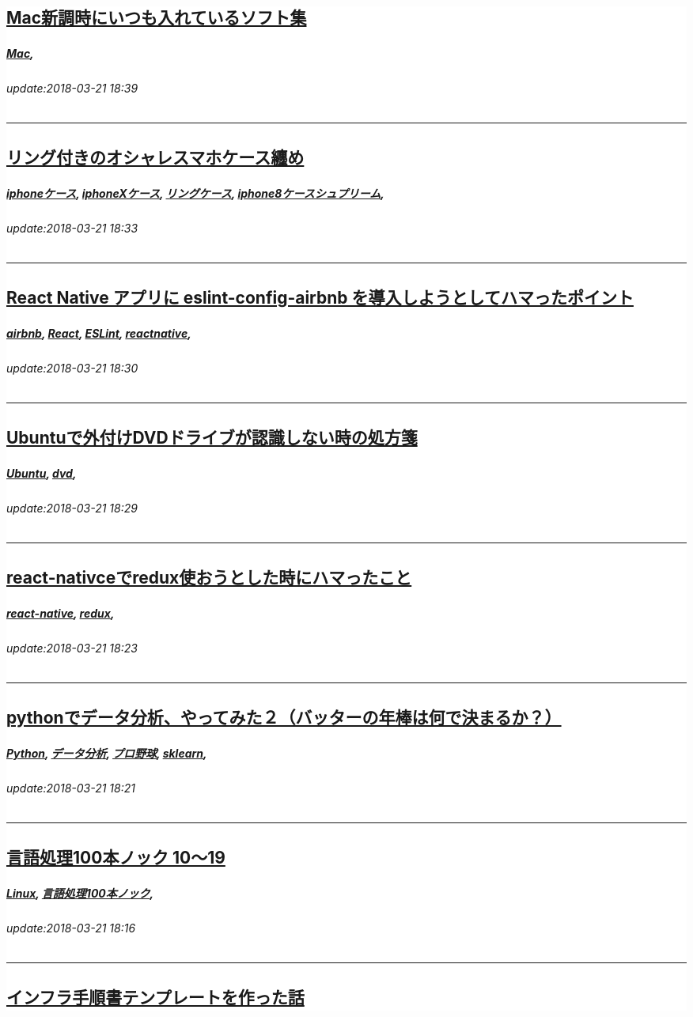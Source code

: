 ## [Mac新調時にいつも入れているソフト集](https://qiita.com/kyo_s/items/87c034cc8dd43988c38d)
##### [Mac](https://qiita.com/tags/Mac), 
###### update:2018-03-21 18:39
---
## [リング付きのオシャレスマホケース纏め](https://qiita.com/rabukaba/items/eded45a2b8e020fe7bcb)
##### [iphoneケース](https://qiita.com/tags/iphoneケース), [iphoneXケース](https://qiita.com/tags/iphoneXケース), [リングケース](https://qiita.com/tags/リングケース), [iphone8ケースシュプリーム](https://qiita.com/tags/iphone8ケースシュプリーム), 
###### update:2018-03-21 18:33
---
## [React Native アプリに eslint-config-airbnb を導入しようとしてハマったポイント](https://qiita.com/sprout2000/items/58800c03ae7d92ef63bd)
##### [airbnb](https://qiita.com/tags/airbnb), [React](https://qiita.com/tags/React), [ESLint](https://qiita.com/tags/ESLint), [reactnative](https://qiita.com/tags/reactnative), 
###### update:2018-03-21 18:30
---
## [Ubuntuで外付けDVDドライブが認識しない時の処方箋](https://qiita.com/ryonakano/items/15f00ea8cc03d96586a6)
##### [Ubuntu](https://qiita.com/tags/Ubuntu), [dvd](https://qiita.com/tags/dvd), 
###### update:2018-03-21 18:29
---
## [react-nativceでredux使おうとした時にハマったこと](https://qiita.com/youtanagai/items/6778068dc2426888c737)
##### [react-native](https://qiita.com/tags/react-native), [redux](https://qiita.com/tags/redux), 
###### update:2018-03-21 18:23
---
## [pythonでデータ分析、やってみた２（バッターの年棒は何で決まるか？）](https://qiita.com/ka201504/items/70d8b5bbdd0552c53556)
##### [Python](https://qiita.com/tags/Python), [データ分析](https://qiita.com/tags/データ分析), [プロ野球](https://qiita.com/tags/プロ野球), [sklearn](https://qiita.com/tags/sklearn), 
###### update:2018-03-21 18:21
---
## [言語処理100本ノック 10〜19](https://qiita.com/nubilum/items/efedb194d6f1bec306e0)
##### [Linux](https://qiita.com/tags/Linux), [言語処理100本ノック](https://qiita.com/tags/言語処理100本ノック), 
###### update:2018-03-21 18:16
---
## [インフラ手順書テンプレートを作った話](https://qiita.com/yamotuki/items/f727387026cd3c3999e1)